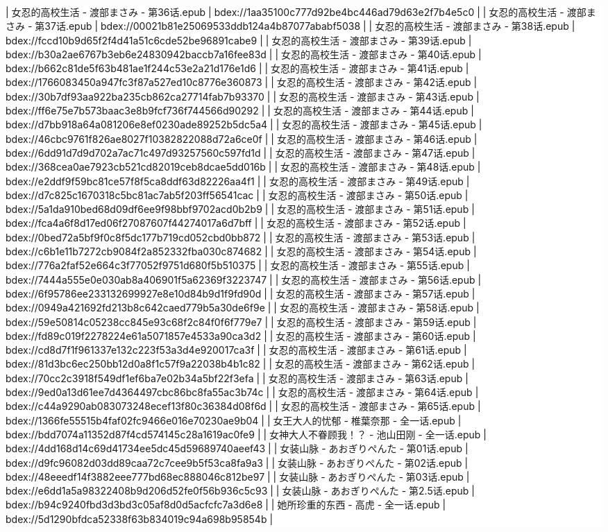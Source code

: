 | 女忍的高校生活 - 渡部まさみ - 第36话.epub | bdex://1aa35100c777d92be4bc446ad79d63e2f7b4e5c0 |
| 女忍的高校生活 - 渡部まさみ - 第37话.epub | bdex://00021b81e25069533ddb124a4b87077ababf5038 |
| 女忍的高校生活 - 渡部まさみ - 第38话.epub | bdex://fccd10b9d65f2f4d41a51c6cde52be96891cabe9 |
| 女忍的高校生活 - 渡部まさみ - 第39话.epub | bdex://b30a2ae6767b3eb6e24830942baccb7a16fee83d |
| 女忍的高校生活 - 渡部まさみ - 第40话.epub | bdex://b662c81de5f63b481ae1f244c53e2a21d176e1d6 |
| 女忍的高校生活 - 渡部まさみ - 第41话.epub | bdex://1766083450a947fc3f87a527ed10c8776e360873 |
| 女忍的高校生活 - 渡部まさみ - 第42话.epub | bdex://30b7df93aa922ba235cb862ca27714fab7b93370 |
| 女忍的高校生活 - 渡部まさみ - 第43话.epub | bdex://ff6e75e7b573baac3e8b9fcf736f744566d90292 |
| 女忍的高校生活 - 渡部まさみ - 第44话.epub | bdex://d7bb918a64a081206e8ef0230ade89252b5dc5a4 |
| 女忍的高校生活 - 渡部まさみ - 第45话.epub | bdex://46cbc9761f826ae8027f10382822088d72a6ce0f |
| 女忍的高校生活 - 渡部まさみ - 第46话.epub | bdex://6dd91d7d9d702a7ac71c497d93257560c597fd1d |
| 女忍的高校生活 - 渡部まさみ - 第47话.epub | bdex://368cea0ae7923cb521cd82019ceb8dcae5dd016b |
| 女忍的高校生活 - 渡部まさみ - 第48话.epub | bdex://e2ddf9f59bc81ce57f8f5ca8ddf63d82226aa4f1 |
| 女忍的高校生活 - 渡部まさみ - 第49话.epub | bdex://d7c825c1670318c5bc81ac7ab5f203ff56541cac |
| 女忍的高校生活 - 渡部まさみ - 第50话.epub | bdex://5a1da910bed68d09df6ee9f98bbf9702acd0b2b9 |
| 女忍的高校生活 - 渡部まさみ - 第51话.epub | bdex://fca4a6f8d17ed06f27087607f44274017a6d7bff |
| 女忍的高校生活 - 渡部まさみ - 第52话.epub | bdex://0bed72a5bf9f0c8f5dc177b719cd052cbd0bb872 |
| 女忍的高校生活 - 渡部まさみ - 第53话.epub | bdex://c6b1e11b7272cb9084f2a852332fba030c874682 |
| 女忍的高校生活 - 渡部まさみ - 第54话.epub | bdex://776a2faf52e664c3f77052f9751d680f5b510375 |
| 女忍的高校生活 - 渡部まさみ - 第55话.epub | bdex://7444a555e0e030ab8a406901f5a62369f3223747 |
| 女忍的高校生活 - 渡部まさみ - 第56话.epub | bdex://6f95786ee233132699927e8e10d84b9d1f9fd90d |
| 女忍的高校生活 - 渡部まさみ - 第57话.epub | bdex://0949a421692fd213b8c642caed779b5a30de6f9e |
| 女忍的高校生活 - 渡部まさみ - 第58话.epub | bdex://59e50814c05238cc845e93c68f2c84f0f6f779e7 |
| 女忍的高校生活 - 渡部まさみ - 第59话.epub | bdex://fd89c019f2278224e61a5071857e4533a90ca3d2 |
| 女忍的高校生活 - 渡部まさみ - 第60话.epub | bdex://cd8d7f1f961337e132c223f53a3d4e920017ca3f |
| 女忍的高校生活 - 渡部まさみ - 第61话.epub | bdex://81d3bc6ec250bb12d0a8f1c57f9a22038b4b1c82 |
| 女忍的高校生活 - 渡部まさみ - 第62话.epub | bdex://70cc2c3918f549df1ef6ba7e02b34a5bf22f3efa |
| 女忍的高校生活 - 渡部まさみ - 第63话.epub | bdex://9ed0a13d61ee7d4364497cbc86bc8fa55ac3b74c |
| 女忍的高校生活 - 渡部まさみ - 第64话.epub | bdex://c44a9290ab083073248ecef13f80c36384d08f6d |
| 女忍的高校生活 - 渡部まさみ - 第65话.epub | bdex://1366fe55515b4faf02fc9466e016e70230ae9b04 |
| 女王大人的忧郁 - 椎葉奈那 - 全一话.epub | bdex://bdd7074a11352d87f4cd574145c28a1619ac0fe9 |
| 女神大人不眷顾我！？ - 池山田刚 - 全一话.epub | bdex://4dd168d14c69d41734ee5dc45d59689740aeef43 |
| 女装山脉 - あおぎりぺんた - 第01话.epub | bdex://d9fc96082d03dd89caa72c7cee9b5f53ca8fa9a3 |
| 女装山脉 - あおぎりぺんた - 第02话.epub | bdex://48eeedf14f3882eee777bd68ec888046c812be97 |
| 女装山脉 - あおぎりぺんた - 第03话.epub | bdex://e6dd1a5a98322408b9d206d52fe0f56b936c5c93 |
| 女装山脉 - あおぎりぺんた - 第2.5话.epub | bdex://b94c9240fbd3d3bd3c05af8d0d5acfcfc7a3d6e8 |
| 她所珍重的东西 - 高虎 - 全一话.epub | bdex://5d1290bfdca52338f63b834019c94a698b95854b |